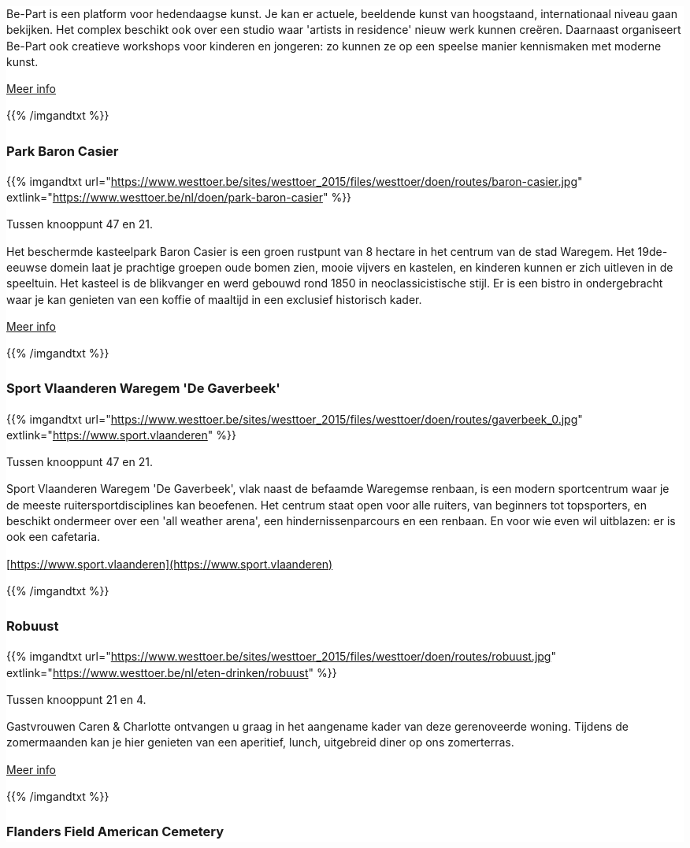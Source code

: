 Be-Part is een platform voor hedendaagse kunst. Je kan er actuele, beeldende kunst van hoogstaand, internationaal niveau gaan bekijken. Het complex beschikt ook over een studio waar 'artists in residence' nieuw werk kunnen creëren. Daarnaast organiseert Be-Part ook creatieve workshops voor kinderen en jongeren: zo kunnen ze op een speelse manier kennismaken met moderne kunst.

[Meer info](https://www.westtoer.be/nl/doen/be-part)

{{% /imgandtxt %}}

### Park Baron Casier

{{% imgandtxt url="https://www.westtoer.be/sites/westtoer_2015/files/westtoer/doen/routes/baron-casier.jpg" extlink="https://www.westtoer.be/nl/doen/park-baron-casier" %}}

Tussen knooppunt 47 en 21.

Het beschermde kasteelpark Baron Casier is een groen rustpunt van 8 hectare in het centrum van de stad Waregem. Het 19de-eeuwse domein laat je prachtige groepen oude bomen zien, mooie vijvers en kastelen, en kinderen kunnen er zich uitleven in de speeltuin. Het kasteel is de blikvanger en werd gebouwd rond 1850 in neoclassicistische stijl. Er is een bistro in ondergebracht waar je kan genieten van een koffie of maaltijd in een exclusief historisch kader.

[Meer info](https://www.westtoer.be/nl/doen/park-baron-casier)

{{% /imgandtxt %}}

### Sport Vlaanderen Waregem 'De Gaverbeek'

{{% imgandtxt url="https://www.westtoer.be/sites/westtoer_2015/files/westtoer/doen/routes/gaverbeek_0.jpg" extlink="https://www.sport.vlaanderen" %}}

Tussen knooppunt 47 en 21.

Sport Vlaanderen Waregem 'De Gaverbeek', vlak naast de befaamde Waregemse renbaan, is een modern sportcentrum waar je de meeste ruitersportdisciplines kan beoefenen. Het centrum staat open voor alle ruiters, van beginners tot topsporters, en beschikt ondermeer over een 'all weather arena', een hindernissenparcours en een renbaan. En voor wie even wil uitblazen: er is ook een cafetaria.

[https://www.sport.vlaanderen](https://www.sport.vlaanderen)

{{% /imgandtxt %}}

### Robuust

{{% imgandtxt url="https://www.westtoer.be/sites/westtoer_2015/files/westtoer/doen/routes/robuust.jpg" extlink="https://www.westtoer.be/nl/eten-drinken/robuust" %}}

Tussen knooppunt 21 en 4.

Gastvrouwen Caren & Charlotte ontvangen u graag in het aangename kader van deze gerenoveerde woning. Tijdens de zomermaanden kan je hier genieten van een aperitief, lunch, uitgebreid diner op ons zomerterras.

[Meer info](https://www.westtoer.be/nl/eten-drinken/robuust)

{{% /imgandtxt %}}

### Flanders Field American Cemetery
